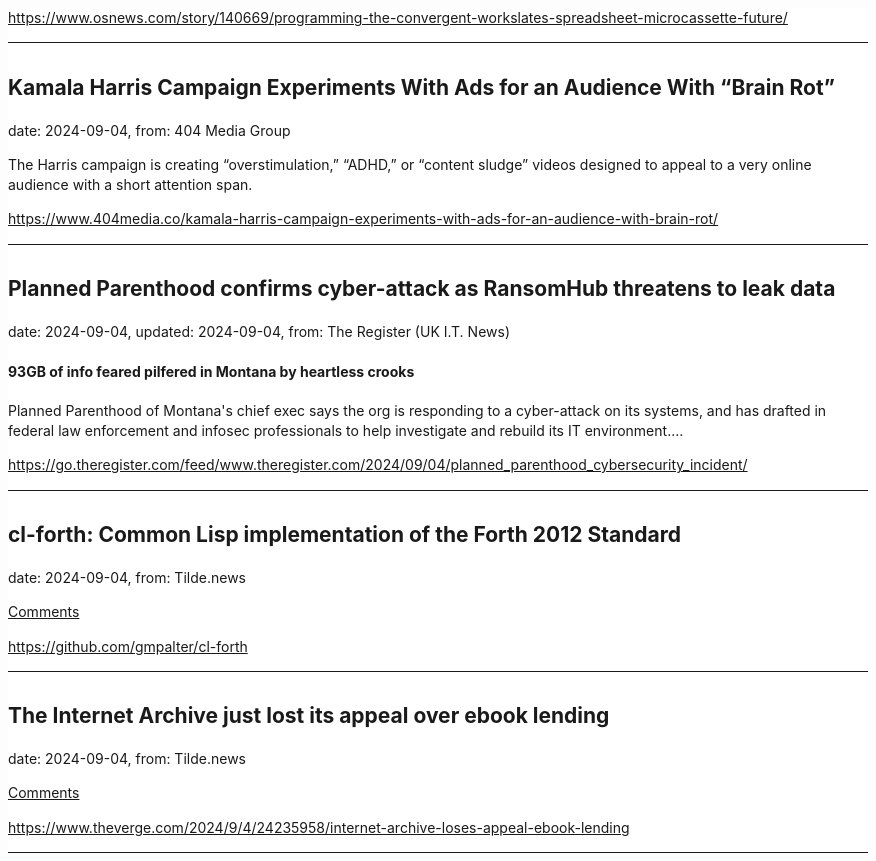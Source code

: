 <https://www.osnews.com/story/140669/programming-the-convergent-workslates-spreadsheet-microcassette-future/>

---

## Kamala Harris Campaign Experiments With Ads for an Audience With “Brain Rot”

date: 2024-09-04, from: 404 Media Group

The Harris campaign is creating “overstimulation,” “ADHD,” or “content sludge” videos designed to appeal to a very online audience with a short attention span. 
 

<https://www.404media.co/kamala-harris-campaign-experiments-with-ads-for-an-audience-with-brain-rot/>

---

## Planned Parenthood confirms cyber-attack as RansomHub threatens to leak data

date: 2024-09-04, updated: 2024-09-04, from: The Register (UK I.T. News)

<h4>93GB of info feared pilfered in Montana by heartless crooks</h4> <p>Planned Parenthood of Montana's chief exec says the org is responding to a cyber-attack on its systems, and has drafted in federal law enforcement and infosec professionals to help investigate and rebuild its IT environment.…</p> <p></p> 

<https://go.theregister.com/feed/www.theregister.com/2024/09/04/planned_parenthood_cybersecurity_incident/>

---

## cl-forth: Common Lisp implementation of the Forth 2012 Standard

date: 2024-09-04, from: Tilde.news

<p><a href="https://tilde.news/s/ri1def/cl_forth_common_lisp_implementation">Comments</a></p> 

<https://github.com/gmpalter/cl-forth>

---

## The Internet Archive just lost its appeal over ebook lending

date: 2024-09-04, from: Tilde.news

<p><a href="https://tilde.news/s/bovmb6/internet_archive_just_lost_its_appeal">Comments</a></p> 

<https://www.theverge.com/2024/9/4/24235958/internet-archive-loses-appeal-ebook-lending>

---
